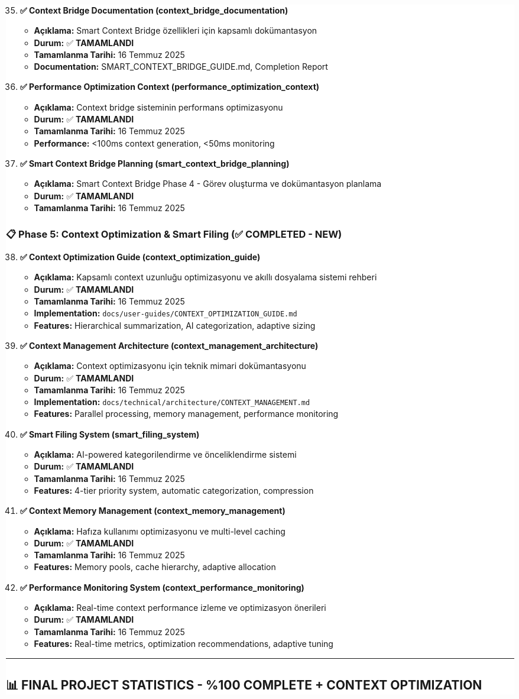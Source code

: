 35. **✅ Context Bridge Documentation (context_bridge_documentation)**
    - **Açıklama:** Smart Context Bridge özellikleri için kapsamlı dokümantasyon
    - **Durum:** ✅ **TAMAMLANDI**
    - **Tamamlanma Tarihi:** 16 Temmuz 2025
    - **Documentation:** SMART_CONTEXT_BRIDGE_GUIDE.md, Completion Report

36. **✅ Performance Optimization Context (performance_optimization_context)**
    - **Açıklama:** Context bridge sisteminin performans optimizasyonu
    - **Durum:** ✅ **TAMAMLANDI**
    - **Tamamlanma Tarihi:** 16 Temmuz 2025
    - **Performance:** <100ms context generation, <50ms monitoring

37. **✅ Smart Context Bridge Planning (smart_context_bridge_planning)**
    - **Açıklama:** Smart Context Bridge Phase 4 - Görev oluşturma ve dokümantasyon planlama
    - **Durum:** ✅ **TAMAMLANDI**
    - **Tamamlanma Tarihi:** 16 Temmuz 2025

### **📋 Phase 5: Context Optimization & Smart Filing (✅ COMPLETED - NEW)**

38. **✅ Context Optimization Guide (context_optimization_guide)**
    - **Açıklama:** Kapsamlı context uzunluğu optimizasyonu ve akıllı dosyalama sistemi rehberi
    - **Durum:** ✅ **TAMAMLANDI**
    - **Tamamlanma Tarihi:** 16 Temmuz 2025
    - **Implementation:** `docs/user-guides/CONTEXT_OPTIMIZATION_GUIDE.md`
    - **Features:** Hierarchical summarization, AI categorization, adaptive sizing

39. **✅ Context Management Architecture (context_management_architecture)**
    - **Açıklama:** Context optimizasyonu için teknik mimari dokümantasyonu
    - **Durum:** ✅ **TAMAMLANDI**
    - **Tamamlanma Tarihi:** 16 Temmuz 2025
    - **Implementation:** `docs/technical/architecture/CONTEXT_MANAGEMENT.md`
    - **Features:** Parallel processing, memory management, performance monitoring

40. **✅ Smart Filing System (smart_filing_system)**
    - **Açıklama:** AI-powered kategorilendirme ve önceliklendirme sistemi
    - **Durum:** ✅ **TAMAMLANDI**
    - **Tamamlanma Tarihi:** 16 Temmuz 2025
    - **Features:** 4-tier priority system, automatic categorization, compression

41. **✅ Context Memory Management (context_memory_management)**
    - **Açıklama:** Hafıza kullanımı optimizasyonu ve multi-level caching
    - **Durum:** ✅ **TAMAMLANDI**
    - **Tamamlanma Tarihi:** 16 Temmuz 2025
    - **Features:** Memory pools, cache hierarchy, adaptive allocation

42. **✅ Performance Monitoring System (context_performance_monitoring)**
    - **Açıklama:** Real-time context performance izleme ve optimizasyon önerileri
    - **Durum:** ✅ **TAMAMLANDI**
    - **Tamamlanma Tarihi:** 16 Temmuz 2025
    - **Features:** Real-time metrics, optimization recommendations, adaptive tuning

---

## 📊 **FINAL PROJECT STATISTICS - %100 COMPLETE + CONTEXT OPTIMIZATION**
